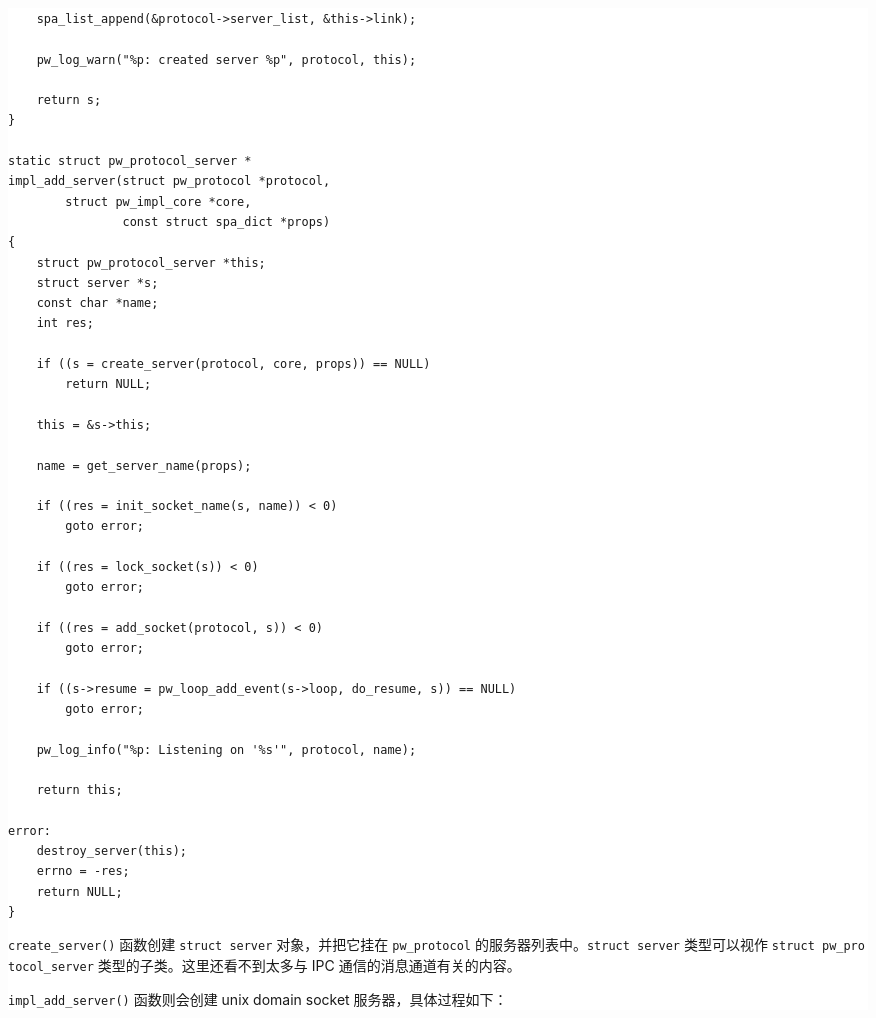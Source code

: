 ```
	spa_list_append(&protocol->server_list, &this->link);

	pw_log_warn("%p: created server %p", protocol, this);

	return s;
}

static struct pw_protocol_server *
impl_add_server(struct pw_protocol *protocol,
		struct pw_impl_core *core,
                const struct spa_dict *props)
{
	struct pw_protocol_server *this;
	struct server *s;
	const char *name;
	int res;

	if ((s = create_server(protocol, core, props)) == NULL)
		return NULL;

	this = &s->this;

	name = get_server_name(props);

	if ((res = init_socket_name(s, name)) < 0)
		goto error;

	if ((res = lock_socket(s)) < 0)
		goto error;

	if ((res = add_socket(protocol, s)) < 0)
		goto error;

	if ((s->resume = pw_loop_add_event(s->loop, do_resume, s)) == NULL)
		goto error;

	pw_log_info("%p: Listening on '%s'", protocol, name);

	return this;

error:
	destroy_server(this);
	errno = -res;
	return NULL;
}
```

`create_server()` 函数创建 `struct server` 对象，并把它挂在 `pw_protocol` 的服务器列表中。`struct server` 类型可以视作 `struct pw_protocol_server` 类型的子类。这里还看不到太多与 IPC 通信的消息通道有关的内容。

`impl_add_server()` 函数则会创建 unix domain socket 服务器，具体过程如下：
